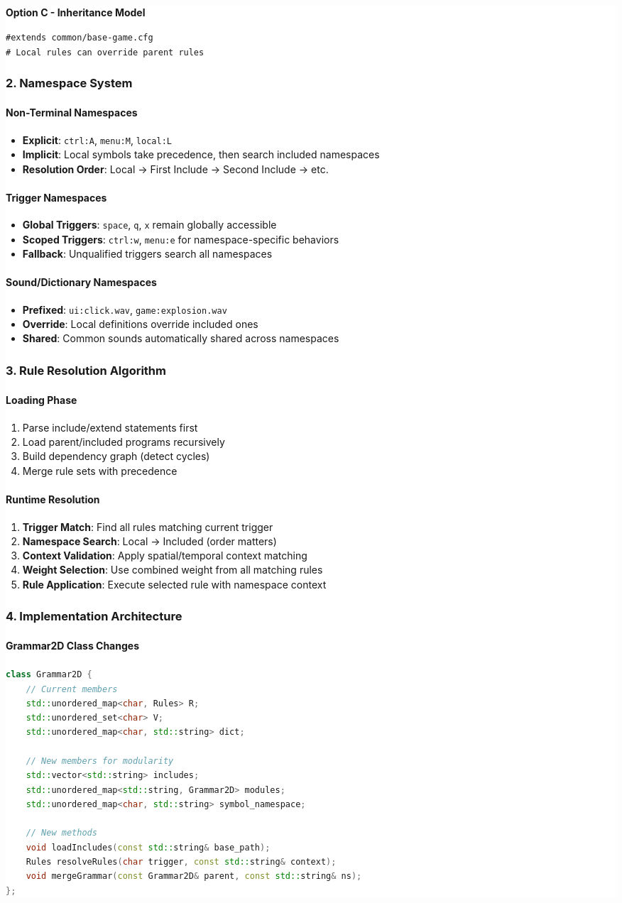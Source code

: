**Option C - Inheritance Model**
```
#extends common/base-game.cfg
# Local rules can override parent rules
```

### 2. Namespace System

#### Non-Terminal Namespaces
- **Explicit**: `ctrl:A`, `menu:M`, `local:L`
- **Implicit**: Local symbols take precedence, then search included namespaces
- **Resolution Order**: Local → First Include → Second Include → etc.

#### Trigger Namespaces
- **Global Triggers**: `space`, `q`, `x` remain globally accessible
- **Scoped Triggers**: `ctrl:w`, `menu:e` for namespace-specific behaviors
- **Fallback**: Unqualified triggers search all namespaces

#### Sound/Dictionary Namespaces
- **Prefixed**: `ui:click.wav`, `game:explosion.wav`
- **Override**: Local definitions override included ones
- **Shared**: Common sounds automatically shared across namespaces

### 3. Rule Resolution Algorithm

#### Loading Phase
1. Parse include/extend statements first
2. Load parent/included programs recursively
3. Build dependency graph (detect cycles)
4. Merge rule sets with precedence

#### Runtime Resolution
1. **Trigger Match**: Find all rules matching current trigger
2. **Namespace Search**: Local → Included (order matters)  
3. **Context Validation**: Apply spatial/temporal context matching
4. **Weight Selection**: Use combined weight from all matching rules
5. **Rule Application**: Execute selected rule with namespace context

### 4. Implementation Architecture

#### Grammar2D Class Changes
```cpp
class Grammar2D {
    // Current members
    std::unordered_map<char, Rules> R;
    std::unordered_set<char> V;
    std::unordered_map<char, std::string> dict;
    
    // New members for modularity
    std::vector<std::string> includes;
    std::unordered_map<std::string, Grammar2D> modules;
    std::unordered_map<char, std::string> symbol_namespace;
    
    // New methods
    void loadIncludes(const std::string& base_path);
    Rules resolveRules(char trigger, const std::string& context);
    void mergeGrammar(const Grammar2D& parent, const std::string& ns);
};
```
